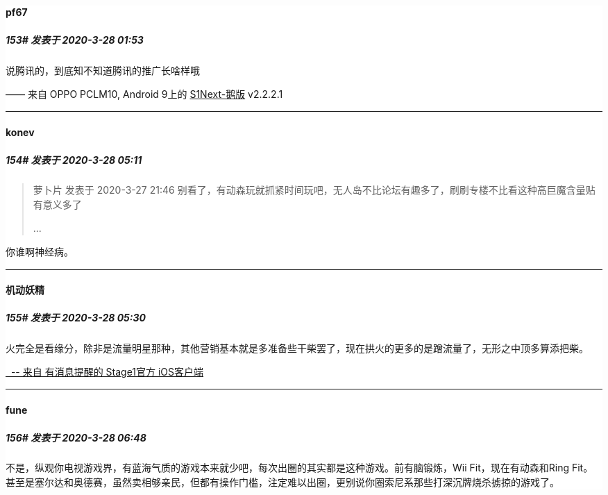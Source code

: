 ####  pf67  
##### 153#       发表于 2020-3-28 01:53




说腾讯的，到底知不知道腾讯的推广长啥样哦

—— 来自 OPPO PCLM10, Android 9上的 [S1Next-鹅版](https://github.com/ykrank/S1-Next/releases) v2.2.2.1







-----

####  konev  
##### 154#       发表于 2020-3-28 05:11



<blockquote>萝卜片 发表于 2020-3-27 21:46
别看了，有动森玩就抓紧时间玩吧，无人岛不比论坛有趣多了，刷刷专楼不比看这种高巨魔含量贴有意义多了

 ...</blockquote>
你谁啊神经病。







-----

####  机动妖精  
##### 155#       发表于 2020-3-28 05:30




火完全是看缘分，除非是流量明星那种，其他营销基本就是多准备些干柴罢了，现在拱火的更多的是蹭流量了，无形之中顶多算添把柴。

[  -- 来自 有消息提醒的 Stage1官方 iOS客户端](https://itunes.apple.com/fi/app/saraba1st/id1221237470?mt=8)







-----

####  fune  
##### 156#       发表于 2020-3-28 06:48




不是，纵观你电视游戏界，有蓝海气质的游戏本来就少吧，每次出圈的其实都是这种游戏。前有脑锻炼，Wii Fit，现在有动森和Ring Fit。甚至是塞尔达和奥德赛，虽然卖相够亲民，但都有操作门槛，注定难以出圈，更别说你圈索尼系那些打深沉牌烧杀掳掠的游戏了。





